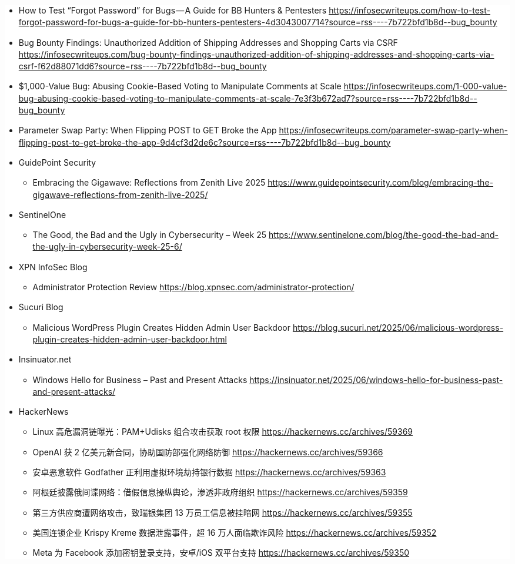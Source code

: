   - How to Test “Forgot Password” for Bugs — A Guide for BB Hunters & Pentesters
https://infosecwriteups.com/how-to-test-forgot-password-for-bugs-a-guide-for-bb-hunters-pentesters-4d3043007714?source=rss----7b722bfd1b8d--bug_bounty

  - Bug Bounty Findings: Unauthorized Addition of Shipping Addresses and Shopping Carts via CSRF
https://infosecwriteups.com/bug-bounty-findings-unauthorized-addition-of-shipping-addresses-and-shopping-carts-via-csrf-f62d88071dd6?source=rss----7b722bfd1b8d--bug_bounty

  - $1,000-Value Bug: Abusing Cookie-Based Voting to Manipulate Comments at Scale
https://infosecwriteups.com/1-000-value-bug-abusing-cookie-based-voting-to-manipulate-comments-at-scale-7e3f3b672ad7?source=rss----7b722bfd1b8d--bug_bounty

  - Parameter Swap Party: When Flipping POST to GET Broke the App
https://infosecwriteups.com/parameter-swap-party-when-flipping-post-to-get-broke-the-app-9d4cf3d2de6c?source=rss----7b722bfd1b8d--bug_bounty

- GuidePoint Security
  - Embracing the Gigawave: Reflections from Zenith Live 2025
https://www.guidepointsecurity.com/blog/embracing-the-gigawave-reflections-from-zenith-live-2025/

- SentinelOne
  - The Good, the Bad and the Ugly in Cybersecurity – Week 25
https://www.sentinelone.com/blog/the-good-the-bad-and-the-ugly-in-cybersecurity-week-25-6/

- XPN InfoSec Blog
  - Administrator Protection Review
https://blog.xpnsec.com/administrator-protection/

- Sucuri Blog
  - Malicious WordPress Plugin Creates Hidden Admin User Backdoor
https://blog.sucuri.net/2025/06/malicious-wordpress-plugin-creates-hidden-admin-user-backdoor.html

- Insinuator.net
  - Windows Hello for Business – Past and Present Attacks
https://insinuator.net/2025/06/windows-hello-for-business-past-and-present-attacks/

- HackerNews
  - Linux 高危漏洞链曝光：PAM+Udisks 组合攻击获取 root 权限
https://hackernews.cc/archives/59369

  - OpenAI 获 2 亿美元新合同，协助国防部强化网络防御
https://hackernews.cc/archives/59366

  - 安卓恶意软件 Godfather 正利用虚拟环境劫持银行数据
https://hackernews.cc/archives/59363

  - 阿根廷披露俄间谍网络：借假信息操纵舆论，渗透非政府组织
https://hackernews.cc/archives/59359

  - 第三方供应商遭网络攻击，致瑞银集团 13 万员工信息被挂暗网
https://hackernews.cc/archives/59355

  - 美国连锁企业 Krispy Kreme 数据泄露事件，超 16 万人面临欺诈风险
https://hackernews.cc/archives/59352

  - Meta 为 Facebook 添加密钥登录支持，安卓/iOS 双平台支持
https://hackernews.cc/archives/59350
